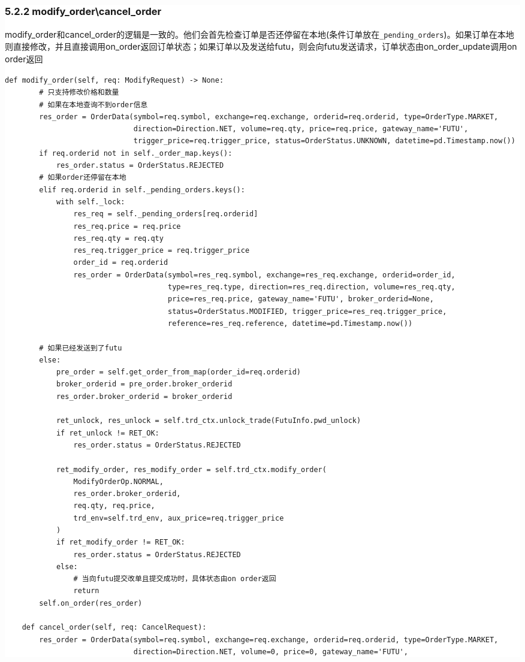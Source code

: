 

### 5.2.2  modify_order\cancel_order

modify_order和cancel_order的逻辑是一致的。他们会首先检查订单是否还停留在本地(条件订单放在`_pending_orders`)。如果订单在本地则直接修改，并且直接调用on_order返回订单状态；如果订单以及发送给futu，则会向futu发送请求，订单状态由on_order_update调用on order返回



```
def modify_order(self, req: ModifyRequest) -> None:
        # 只支持修改价格和数量
        # 如果在本地查询不到order信息
        res_order = OrderData(symbol=req.symbol, exchange=req.exchange, orderid=req.orderid, type=OrderType.MARKET,
                              direction=Direction.NET, volume=req.qty, price=req.price, gateway_name='FUTU',
                              trigger_price=req.trigger_price, status=OrderStatus.UNKNOWN, datetime=pd.Timestamp.now())
        if req.orderid not in self._order_map.keys():
            res_order.status = OrderStatus.REJECTED
        # 如果order还停留在本地
        elif req.orderid in self._pending_orders.keys():
            with self._lock:
                res_req = self._pending_orders[req.orderid]
                res_req.price = req.price
                res_req.qty = req.qty
                res_req.trigger_price = req.trigger_price
                order_id = req.orderid
                res_order = OrderData(symbol=res_req.symbol, exchange=res_req.exchange, orderid=order_id,
                                      type=res_req.type, direction=res_req.direction, volume=res_req.qty,
                                      price=res_req.price, gateway_name='FUTU', broker_orderid=None,
                                      status=OrderStatus.MODIFIED, trigger_price=res_req.trigger_price,
                                      reference=res_req.reference, datetime=pd.Timestamp.now())

        # 如果已经发送到了futu
        else:
            pre_order = self.get_order_from_map(order_id=req.orderid)
            broker_orderid = pre_order.broker_orderid
            res_order.broker_orderid = broker_orderid

            ret_unlock, res_unlock = self.trd_ctx.unlock_trade(FutuInfo.pwd_unlock)
            if ret_unlock != RET_OK:
                res_order.status = OrderStatus.REJECTED

            ret_modify_order, res_modify_order = self.trd_ctx.modify_order(
                ModifyOrderOp.NORMAL,
                res_order.broker_orderid,
                req.qty, req.price,
                trd_env=self.trd_env, aux_price=req.trigger_price
            )
            if ret_modify_order != RET_OK:
                res_order.status = OrderStatus.REJECTED
            else:
                # 当向futu提交改单且提交成功时，具体状态由on order返回
                return
        self.on_order(res_order)
    
    def cancel_order(self, req: CancelRequest):
        res_order = OrderData(symbol=req.symbol, exchange=req.exchange, orderid=req.orderid, type=OrderType.MARKET,
                              direction=Direction.NET, volume=0, price=0, gateway_name='FUTU',
```